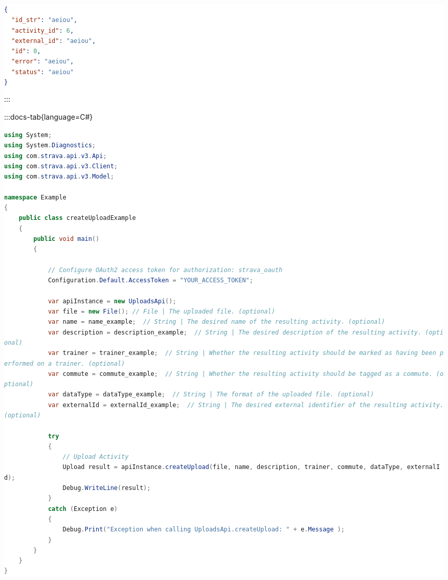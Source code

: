 ```json
{
  "id_str": "aeiou",
  "activity_id": 6,
  "external_id": "aeiou",
  "id": 0,
  "error": "aeiou",
  "status": "aeiou"
}
```

:::

:::docs-tab{language=C#}

```c#
using System;
using System.Diagnostics;
using com.strava.api.v3.Api;
using com.strava.api.v3.Client;
using com.strava.api.v3.Model;

namespace Example
{
    public class createUploadExample
    {
        public void main()
        {
            
            // Configure OAuth2 access token for authorization: strava_oauth
            Configuration.Default.AccessToken = "YOUR_ACCESS_TOKEN";

            var apiInstance = new UploadsApi();
            var file = new File(); // File | The uploaded file. (optional) 
            var name = name_example;  // String | The desired name of the resulting activity. (optional) 
            var description = description_example;  // String | The desired description of the resulting activity. (optional) 
            var trainer = trainer_example;  // String | Whether the resulting activity should be marked as having been performed on a trainer. (optional) 
            var commute = commute_example;  // String | Whether the resulting activity should be tagged as a commute. (optional) 
            var dataType = dataType_example;  // String | The format of the uploaded file. (optional) 
            var externalId = externalId_example;  // String | The desired external identifier of the resulting activity. (optional) 

            try
            {
                // Upload Activity
                Upload result = apiInstance.createUpload(file, name, description, trainer, commute, dataType, externalId);
                Debug.WriteLine(result);
            }
            catch (Exception e)
            {
                Debug.Print("Exception when calling UploadsApi.createUpload: " + e.Message );
            }
        }
    }
}

```
